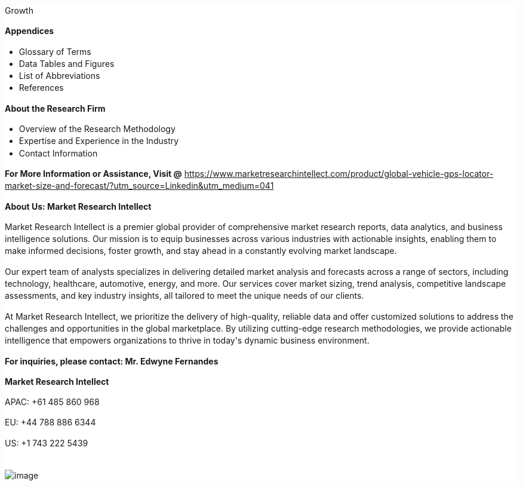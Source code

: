 Growth</li></ul><p><strong>Appendices</strong></p><ul><li>Glossary of Terms</li><li>Data Tables and Figures</li><li>List of Abbreviations</li><li>References</li></ul><p><strong>About the Research Firm</strong></p><ul><li>Overview of the Research Methodology</li><li>Expertise and Experience in the Industry</li><li>Contact Information</li></ul></div><div class="article-main__content" data-test-id="publishing-text-block"><p><span class="font-[700]"><strong>For More Information or Assistance, Visit @</strong>&nbsp;<a href="https://www.marketresearchintellect.com/product/global-vehicle-gps-locator-market-size-and-forecast/?utm_source=Linkedin&utm_medium=041">https://www.marketresearchintellect.com/product/global-vehicle-gps-locator-market-size-and-forecast/?utm_source=Linkedin&utm_medium=041</a></span></p><p><strong>About Us: Market Research Intellect</strong></p><p>Market Research Intellect is a premier global provider of comprehensive market research reports, data analytics, and business intelligence solutions. Our mission is to equip businesses across various industries with actionable insights, enabling them to make informed decisions, foster growth, and stay ahead in a constantly evolving market landscape.</p><p>Our expert team of analysts specializes in delivering detailed market analysis and forecasts across a range of sectors, including technology, healthcare, automotive, energy, and more. Our services cover market sizing, trend analysis, competitive landscape assessments, and key industry insights, all tailored to meet the unique needs of our clients.</p><p>At Market Research Intellect, we prioritize the delivery of high-quality, reliable data and offer customized solutions to address the challenges and opportunities in the global marketplace. By utilizing cutting-edge research methodologies, we provide actionable intelligence that empowers organizations to thrive in today's dynamic business environment.</p><p><strong>For inquiries, please contact: Mr. Edwyne Fernandes</strong></p><p><strong>Market Research Intellect</strong></p><p>APAC: +61 485 860 968</p><p>EU: +44 788 886 6344</p><p>US: +1 743 222 5439</p></div><div class="article-main__content" data-test-id="publishing-text-block">&nbsp;</div>
![image](https://github.com/user-attachments/assets/6982a8ea-c944-4d99-8e85-c54f4c96aaec)
